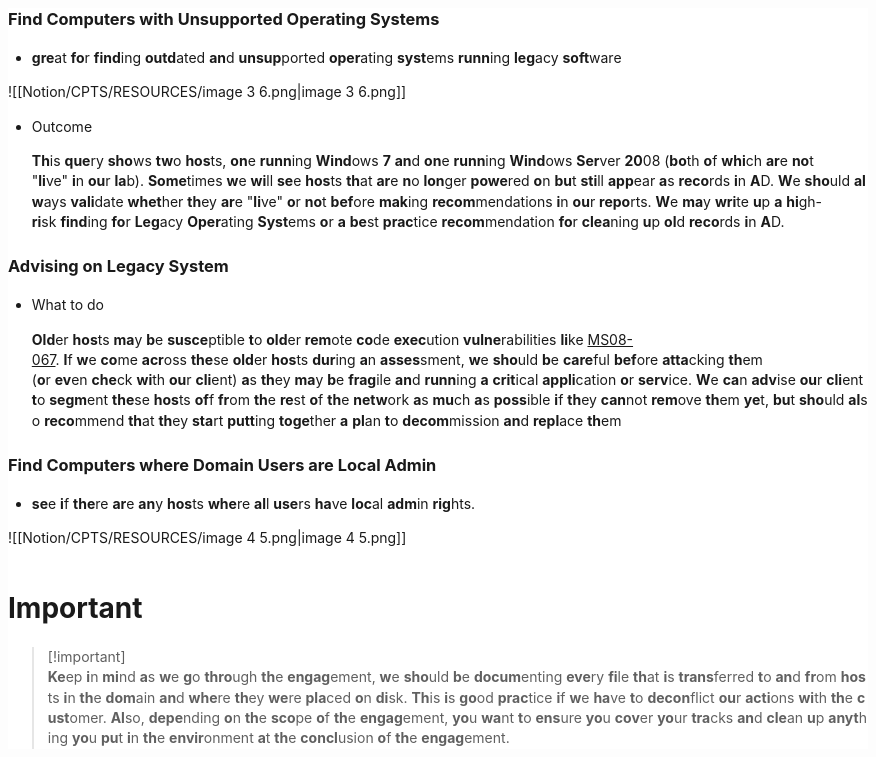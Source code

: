 ### Find Computers with Unsupported Operating Systems

- **gre**at **fo**r **find**ing **outd**ated **an**d **unsup**ported **oper**ating **syst**ems **runn**ing **leg**acy **soft**ware

![[Notion/CPTS/RESOURCES/image 3 6.png|image 3 6.png]]

- Outcome
    
    **Th**is **que**ry **sho**ws **tw**o **hos**ts, **on**e **runn**ing **Wind**ows **7** **an**d **on**e **runn**ing **Wind**ows **Ser**ver **20**08 (**bo**th **o**f **whi**ch **ar**e **no**t "**li**ve" **i**n **ou**r **la**b). **Some**times **w**e **wi**ll **se**e **hos**ts **th**at **ar**e **n**o **lon**ger **powe**red **o**n **bu**t **sti**ll **app**ear **a**s **reco**rds **i**n **A**D. **W**e **sho**uld **alw**ays **vali**date **whet**her **th**ey **ar**e "**li**ve" **o**r **no**t **bef**ore **mak**ing **recom**mendations **i**n **ou**r **repo**rts. **W**e **ma**y **wri**te **u**p **a** **hi**gh-**ri**sk **find**ing **fo**r **Leg**acy **Oper**ating **Syst**ems **o**r **a** **be**st **prac**tice **recom**mendation **fo**r **clea**ning **u**p **ol**d **reco**rds **i**n **A**D.
    

### Advising on Legacy System

- What to do
    
    **Old**er **hos**ts **ma**y **b**e **susce**ptible **t**o **old**er **rem**ote **co**de **exec**ution **vulne**rabilities **li**ke [MS08-067](https://support.microsoft.com/en-us/topic/ms08-067-vulnerability-in-server-service-could-allow-remote-code-execution-ac7878fc-be69-7143-472d-2507a179cd15). **I**f **w**e **co**me **acr**oss **the**se **old**er **hos**ts **dur**ing **a**n **asses**sment, **w**e **sho**uld **b**e **care**ful **bef**ore **atta**cking **th**em (**o**r **ev**en **che**ck **wi**th **ou**r **cli**ent) **a**s **th**ey **ma**y **b**e **frag**ile **an**d **runn**ing **a** **crit**ical **appli**cation **o**r **serv**ice. **W**e **ca**n **adv**ise **ou**r **cli**ent **t**o **segm**ent **the**se **hos**ts **of**f **fr**om **th**e **re**st **o**f **th**e **netw**ork **a**s **mu**ch **a**s **poss**ible **i**f **th**ey **can**not **rem**ove **th**em **ye**t, **bu**t **sho**uld **al**so **reco**mmend **th**at **th**ey **sta**rt **putt**ing **toge**ther **a** **pl**an **t**o **decom**mission **an**d **repl**ace **th**em  
      
    

### Find Computers where Domain Users are Local Admin

- **se**e **i**f **the**re **ar**e **an**y **hos**ts **whe**re **al**l **use**rs **ha**ve **loc**al **adm**in **rig**hts. 

![[Notion/CPTS/RESOURCES/image 4 5.png|image 4 5.png]]

# Important

> [!important] **Ke**ep **i**n **mi**nd **a**s **w**e **g**o **thro**ugh **th**e **engag**ement, **w**e **sho**uld **b**e **docum**enting **eve**ry **fi**le **th**at **i**s **trans**ferred **t**o **an**d **fr**om **hos**ts **i**n **th**e **dom**ain **an**d **whe**re **th**ey **we**re **pla**ced **o**n **di**sk. **Th**is **i**s **go**od **prac**tice **i**f **w**e **ha**ve **t**o **decon**flict **ou**r **acti**ons **wi**th **th**e **cust**omer. **Al**so, **depe**nding **o**n **th**e **sco**pe **o**f **th**e **engag**ement, **yo**u **wa**nt **t**o **ens**ure **yo**u **cov**er **yo**ur **tra**cks **an**d **cle**an **u**p **anyt**hing **yo**u **pu**t **i**n **th**e **envir**onment **a**t **th**e **concl**usion **o**f **th**e **engag**ement.
